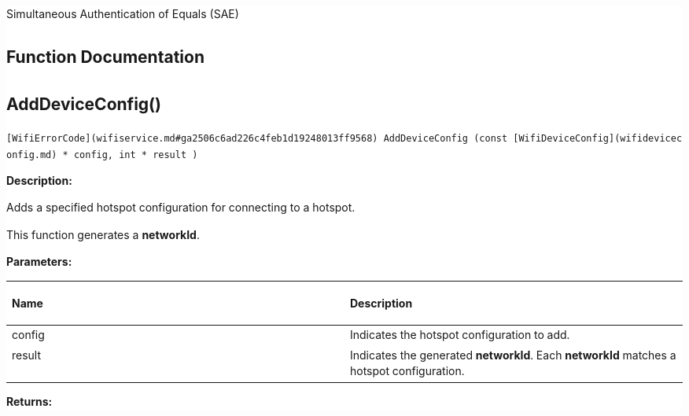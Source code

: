 <td class="cellrowborder" valign="top" width="50%" headers="mcps1.1.3.1.2 "><p id="p778990310090251"><a name="p778990310090251"></a><a name="p778990310090251"></a>Simultaneous Authentication of Equals (SAE) </p>
 </td>
</tr>
</tbody>
</table>

## **Function Documentation**<a name="section574728733090251"></a>

## AddDeviceConfig\(\)<a name="gaa0a50013ff978d6f82c655403946d8c9"></a>

```
[WifiErrorCode](wifiservice.md#ga2506c6ad226c4feb1d19248013ff9568) AddDeviceConfig (const [WifiDeviceConfig](wifideviceconfig.md) * config, int * result )
```

 **Description:**

Adds a specified hotspot configuration for connecting to a hotspot. 

This function generates a  **networkId**. 

**Parameters:**

<a name="table155539391090251"></a>
<table><thead align="left"><tr id="row1938124353090251"><th class="cellrowborder" valign="top" width="50%" id="mcps1.1.3.1.1"><p id="p1146506716090251"><a name="p1146506716090251"></a><a name="p1146506716090251"></a>Name</p>
</th>
<th class="cellrowborder" valign="top" width="50%" id="mcps1.1.3.1.2"><p id="p376689013090251"><a name="p376689013090251"></a><a name="p376689013090251"></a>Description</p>
</th>
</tr>
</thead>
<tbody><tr id="row1154419322090251"><td class="cellrowborder" valign="top" width="50%" headers="mcps1.1.3.1.1 ">config</td>
<td class="cellrowborder" valign="top" width="50%" headers="mcps1.1.3.1.2 ">Indicates the hotspot configuration to add. </td>
</tr>
<tr id="row464976272090251"><td class="cellrowborder" valign="top" width="50%" headers="mcps1.1.3.1.1 ">result</td>
<td class="cellrowborder" valign="top" width="50%" headers="mcps1.1.3.1.2 ">Indicates the generated <strong id="b145656838090251"><a name="b145656838090251"></a><a name="b145656838090251"></a>networkId</strong>. Each <strong id="b2082473999090251"><a name="b2082473999090251"></a><a name="b2082473999090251"></a>networkId</strong> matches a hotspot configuration. </td>
</tr>
</tbody>
</table>

**Returns:**

